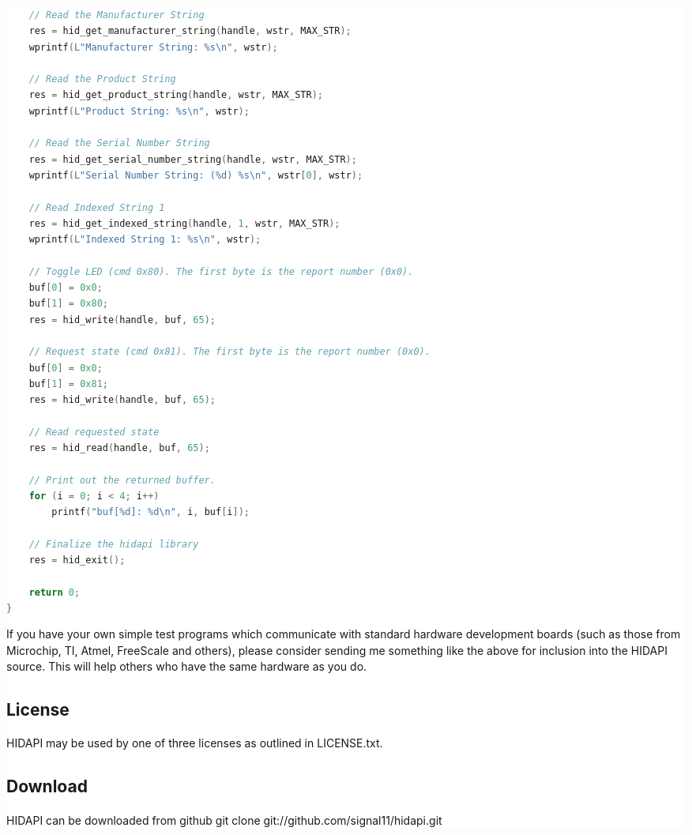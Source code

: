 ```c
    // Read the Manufacturer String
    res = hid_get_manufacturer_string(handle, wstr, MAX_STR);
    wprintf(L"Manufacturer String: %s\n", wstr);

    // Read the Product String
    res = hid_get_product_string(handle, wstr, MAX_STR);
    wprintf(L"Product String: %s\n", wstr);

    // Read the Serial Number String
    res = hid_get_serial_number_string(handle, wstr, MAX_STR);
    wprintf(L"Serial Number String: (%d) %s\n", wstr[0], wstr);

    // Read Indexed String 1
    res = hid_get_indexed_string(handle, 1, wstr, MAX_STR);
    wprintf(L"Indexed String 1: %s\n", wstr);

    // Toggle LED (cmd 0x80). The first byte is the report number (0x0).
    buf[0] = 0x0;
    buf[1] = 0x80;
    res = hid_write(handle, buf, 65);

    // Request state (cmd 0x81). The first byte is the report number (0x0).
    buf[0] = 0x0;
    buf[1] = 0x81;
    res = hid_write(handle, buf, 65);

    // Read requested state
    res = hid_read(handle, buf, 65);

    // Print out the returned buffer.
    for (i = 0; i < 4; i++)
        printf("buf[%d]: %d\n", i, buf[i]);

    // Finalize the hidapi library
    res = hid_exit();

    return 0;
}
```

If you have your own simple test programs which communicate with standard hardware development boards (such as those from Microchip, TI, Atmel, FreeScale and others), please consider sending me something like the above for inclusion into the HIDAPI source.  This will help others who have the same hardware as you do.

## License
HIDAPI may be used by one of three licenses as outlined in LICENSE.txt.

## Download
HIDAPI can be downloaded from github     git clone git://github.com/signal11/hidapi.git
